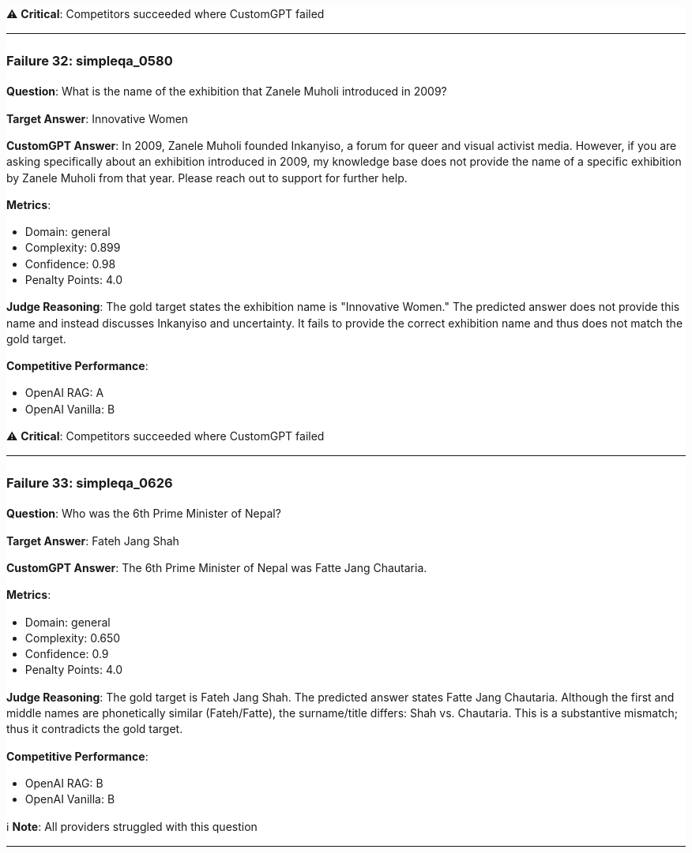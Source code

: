 ⚠️ **Critical**: Competitors succeeded where CustomGPT failed

---

### Failure 32: simpleqa_0580

**Question**: What is the name of the exhibition that Zanele Muholi introduced in 2009?

**Target Answer**:  Innovative Women

**CustomGPT Answer**: In 2009, Zanele Muholi founded Inkanyiso, a forum for queer and visual activist media. However, if you are asking specifically about an exhibition introduced in 2009, my knowledge base does not provide the name of a specific exhibition by Zanele Muholi from that year. Please reach out to support for further help.

**Metrics**:
- Domain: general
- Complexity: 0.899
- Confidence: 0.98
- Penalty Points: 4.0

**Judge Reasoning**: The gold target states the exhibition name is "Innovative Women." The predicted answer does not provide this name and instead discusses Inkanyiso and uncertainty. It fails to provide the correct exhibition name and thus does not match the gold target.

**Competitive Performance**:
- OpenAI RAG: A
- OpenAI Vanilla: B

⚠️ **Critical**: Competitors succeeded where CustomGPT failed

---

### Failure 33: simpleqa_0626

**Question**: Who was the 6th Prime Minister of Nepal?

**Target Answer**: Fateh Jang Shah

**CustomGPT Answer**: The 6th Prime Minister of Nepal was Fatte Jang Chautaria.

**Metrics**:
- Domain: general
- Complexity: 0.650
- Confidence: 0.9
- Penalty Points: 4.0

**Judge Reasoning**: The gold target is Fateh Jang Shah. The predicted answer states Fatte Jang Chautaria. Although the first and middle names are phonetically similar (Fateh/Fatte), the surname/title differs: Shah vs. Chautaria. This is a substantive mismatch; thus it contradicts the gold target.

**Competitive Performance**:
- OpenAI RAG: B
- OpenAI Vanilla: B

ℹ️ **Note**: All providers struggled with this question

---
